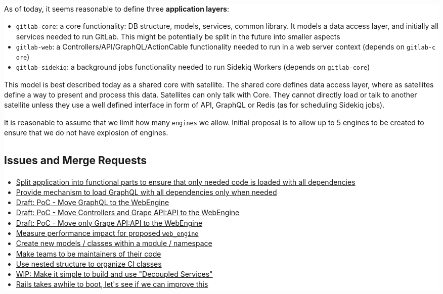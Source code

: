 As of today, it seems reasonable to define three **application layers**:

- `gitlab-core`: a core functionality: DB structure, models, services, common library. It models a data access layer, and initially all services needed to run GitLab. This might be potentially be split in the future into smaller aspects
- `gitlab-web`: a Controllers/API/GraphQL/ActionCable functionality needed to run in a web server context (depends on `gitlab-core`)
- `gitlab-sidekiq`: a background jobs functionality needed to run Sidekiq Workers (depends on `gitlab-core`)

This model is best described today as a shared core with satellite. The shared core defines data access layer, where as satellites define a way to present and process this data. Satellites can only talk with Core. They cannot directly load or talk to another satellite unless they use a well defined interface in form of API, GraphQL or Redis (as for scheduling Sidekiq jobs).

It is reasonable to assume that we limit how many `engines` we allow. Initial proposal is to allow up to 5 engines
to be created to ensure that we do not have explosion of engines.

## Issues and Merge Requests

- [Split application into functional parts to ensure that only needed code is loaded with all dependencies](https://gitlab.com/gitlab-org/gitlab/-/issues/290935)
- [Provide mechanism to load GraphQL with all dependencies only when needed](https://gitlab.com/gitlab-org/gitlab/-/issues/288044)
- [Draft: PoC - Move GraphQL to the WebEngine](https://gitlab.com/gitlab-org/gitlab/-/merge_requests/50180)
- [Draft: PoC - Move Controllers and Grape API:API to the WebEngine](https://gitlab.com/gitlab-org/gitlab/-/merge_requests/53720)
- [Draft: PoC - Move only Grape API:API to the WebEngine](https://gitlab.com/gitlab-org/gitlab/-/merge_requests/53982)
- [Measure performance impact for proposed `web_engine`](https://gitlab.com/gitlab-org/gitlab/-/issues/300548)
- [Create new models / classes within a module / namespace](https://gitlab.com/gitlab-org/gitlab/-/issues/212156)
- [Make teams to be maintainers of their code](https://gitlab.com/gitlab-org/gitlab/-/issues/25872)
- [Use nested structure to organize CI classes](https://gitlab.com/gitlab-org/gitlab/-/issues/209745)
- [WIP: Make it simple to build and use "Decoupled Services"](https://gitlab.com/gitlab-org/gitlab/-/issues/31121)
- [Rails takes awhile to boot, let's see if we can improve this](https://gitlab.com/gitlab-org/gitlab/-/issues/213992)
